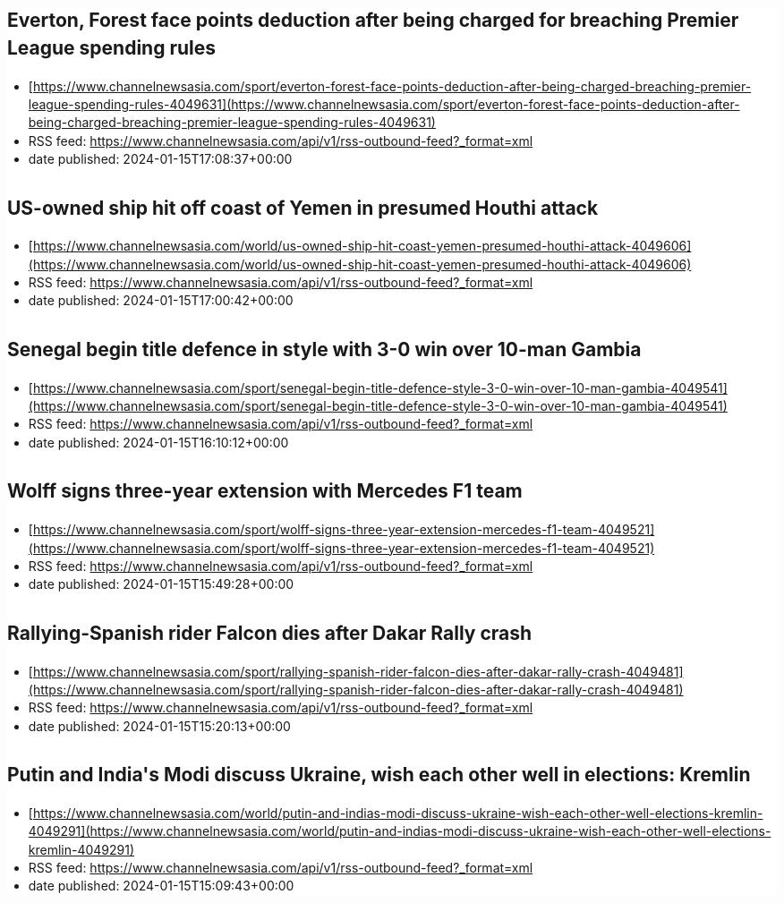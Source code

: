 

## Everton, Forest face points deduction after being charged for breaching Premier League spending rules
 - [https://www.channelnewsasia.com/sport/everton-forest-face-points-deduction-after-being-charged-breaching-premier-league-spending-rules-4049631](https://www.channelnewsasia.com/sport/everton-forest-face-points-deduction-after-being-charged-breaching-premier-league-spending-rules-4049631)
 - RSS feed: https://www.channelnewsasia.com/api/v1/rss-outbound-feed?_format=xml
 - date published: 2024-01-15T17:08:37+00:00



## US-owned ship hit off coast of Yemen in presumed Houthi attack
 - [https://www.channelnewsasia.com/world/us-owned-ship-hit-coast-yemen-presumed-houthi-attack-4049606](https://www.channelnewsasia.com/world/us-owned-ship-hit-coast-yemen-presumed-houthi-attack-4049606)
 - RSS feed: https://www.channelnewsasia.com/api/v1/rss-outbound-feed?_format=xml
 - date published: 2024-01-15T17:00:42+00:00



## Senegal begin title defence in style with 3-0 win over 10-man Gambia
 - [https://www.channelnewsasia.com/sport/senegal-begin-title-defence-style-3-0-win-over-10-man-gambia-4049541](https://www.channelnewsasia.com/sport/senegal-begin-title-defence-style-3-0-win-over-10-man-gambia-4049541)
 - RSS feed: https://www.channelnewsasia.com/api/v1/rss-outbound-feed?_format=xml
 - date published: 2024-01-15T16:10:12+00:00



## Wolff signs three-year extension with Mercedes F1 team
 - [https://www.channelnewsasia.com/sport/wolff-signs-three-year-extension-mercedes-f1-team-4049521](https://www.channelnewsasia.com/sport/wolff-signs-three-year-extension-mercedes-f1-team-4049521)
 - RSS feed: https://www.channelnewsasia.com/api/v1/rss-outbound-feed?_format=xml
 - date published: 2024-01-15T15:49:28+00:00



## Rallying-Spanish rider Falcon dies after Dakar Rally crash
 - [https://www.channelnewsasia.com/sport/rallying-spanish-rider-falcon-dies-after-dakar-rally-crash-4049481](https://www.channelnewsasia.com/sport/rallying-spanish-rider-falcon-dies-after-dakar-rally-crash-4049481)
 - RSS feed: https://www.channelnewsasia.com/api/v1/rss-outbound-feed?_format=xml
 - date published: 2024-01-15T15:20:13+00:00



## Putin and India's Modi discuss Ukraine, wish each other well in elections: Kremlin
 - [https://www.channelnewsasia.com/world/putin-and-indias-modi-discuss-ukraine-wish-each-other-well-elections-kremlin-4049291](https://www.channelnewsasia.com/world/putin-and-indias-modi-discuss-ukraine-wish-each-other-well-elections-kremlin-4049291)
 - RSS feed: https://www.channelnewsasia.com/api/v1/rss-outbound-feed?_format=xml
 - date published: 2024-01-15T15:09:43+00:00
